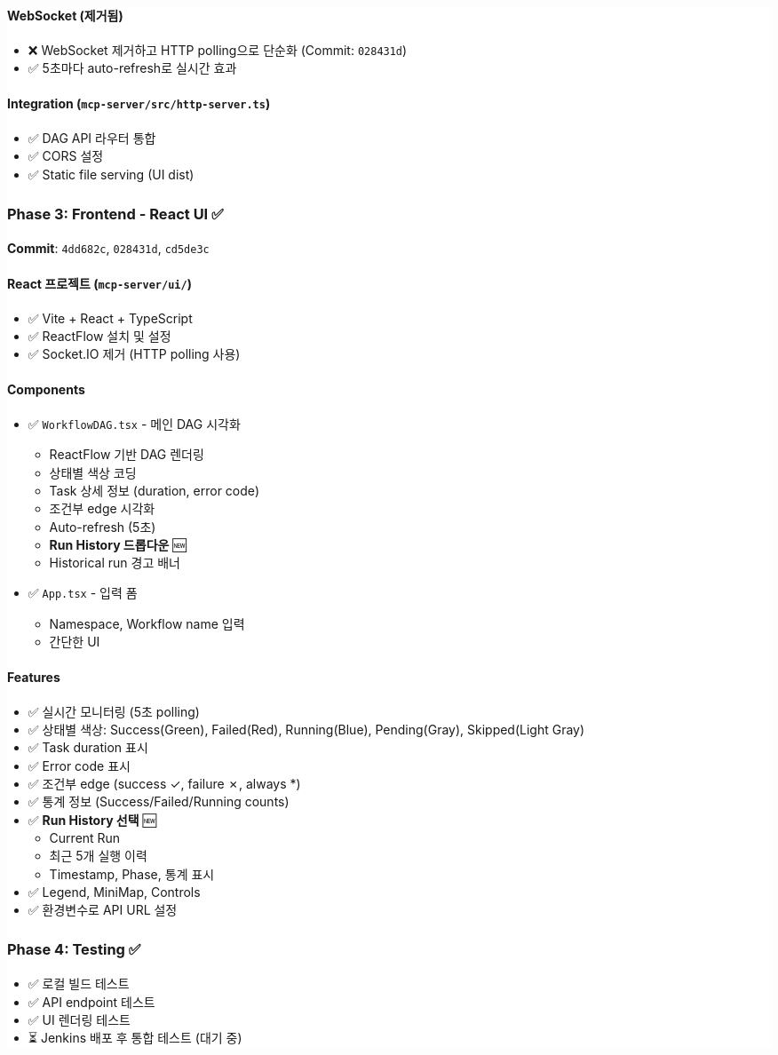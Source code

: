 #### WebSocket (제거됨)
- ❌ WebSocket 제거하고 HTTP polling으로 단순화 (Commit: `028431d`)
- ✅ 5초마다 auto-refresh로 실시간 효과

#### Integration (`mcp-server/src/http-server.ts`)
- ✅ DAG API 라우터 통합
- ✅ CORS 설정
- ✅ Static file serving (UI dist)

### Phase 3: Frontend - React UI ✅

**Commit**: `4dd682c`, `028431d`, `cd5de3c`

#### React 프로젝트 (`mcp-server/ui/`)
- ✅ Vite + React + TypeScript
- ✅ ReactFlow 설치 및 설정
- ✅ Socket.IO 제거 (HTTP polling 사용)

#### Components
- ✅ `WorkflowDAG.tsx` - 메인 DAG 시각화
  - ReactFlow 기반 DAG 렌더링
  - 상태별 색상 코딩
  - Task 상세 정보 (duration, error code)
  - 조건부 edge 시각화
  - Auto-refresh (5초)
  - **Run History 드롭다운** 🆕
  - Historical run 경고 배너
  
- ✅ `App.tsx` - 입력 폼
  - Namespace, Workflow name 입력
  - 간단한 UI

#### Features
- ✅ 실시간 모니터링 (5초 polling)
- ✅ 상태별 색상: Success(Green), Failed(Red), Running(Blue), Pending(Gray), Skipped(Light Gray)
- ✅ Task duration 표시
- ✅ Error code 표시
- ✅ 조건부 edge (success ✓, failure ✗, always *)
- ✅ 통계 정보 (Success/Failed/Running counts)
- ✅ **Run History 선택** 🆕
  - Current Run
  - 최근 5개 실행 이력
  - Timestamp, Phase, 통계 표시
- ✅ Legend, MiniMap, Controls
- ✅ 환경변수로 API URL 설정

### Phase 4: Testing ✅

- ✅ 로컬 빌드 테스트
- ✅ API endpoint 테스트
- ✅ UI 렌더링 테스트
- ⏳ Jenkins 배포 후 통합 테스트 (대기 중)
